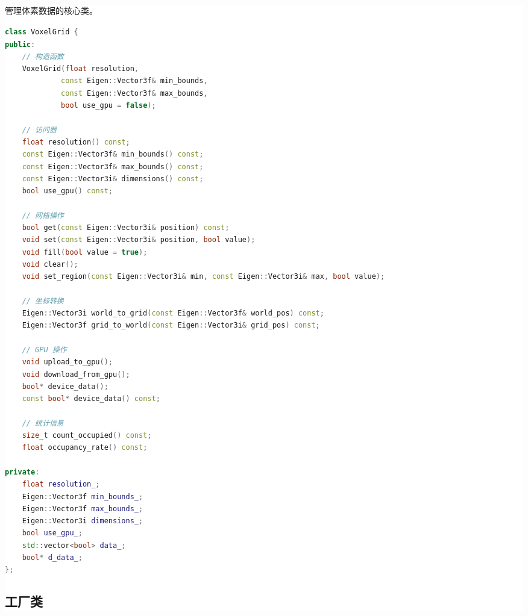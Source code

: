 管理体素数据的核心类。

```cpp
class VoxelGrid {
public:
    // 构造函数
    VoxelGrid(float resolution,
             const Eigen::Vector3f& min_bounds,
             const Eigen::Vector3f& max_bounds,
             bool use_gpu = false);

    // 访问器
    float resolution() const;
    const Eigen::Vector3f& min_bounds() const;
    const Eigen::Vector3f& max_bounds() const;
    const Eigen::Vector3i& dimensions() const;
    bool use_gpu() const;

    // 网格操作
    bool get(const Eigen::Vector3i& position) const;
    void set(const Eigen::Vector3i& position, bool value);
    void fill(bool value = true);
    void clear();
    void set_region(const Eigen::Vector3i& min, const Eigen::Vector3i& max, bool value);

    // 坐标转换
    Eigen::Vector3i world_to_grid(const Eigen::Vector3f& world_pos) const;
    Eigen::Vector3f grid_to_world(const Eigen::Vector3i& grid_pos) const;

    // GPU 操作
    void upload_to_gpu();
    void download_from_gpu();
    bool* device_data();
    const bool* device_data() const;

    // 统计信息
    size_t count_occupied() const;
    float occupancy_rate() const;

private:
    float resolution_;
    Eigen::Vector3f min_bounds_;
    Eigen::Vector3f max_bounds_;
    Eigen::Vector3i dimensions_;
    bool use_gpu_;
    std::vector<bool> data_;
    bool* d_data_;
};
```

## 工厂类
